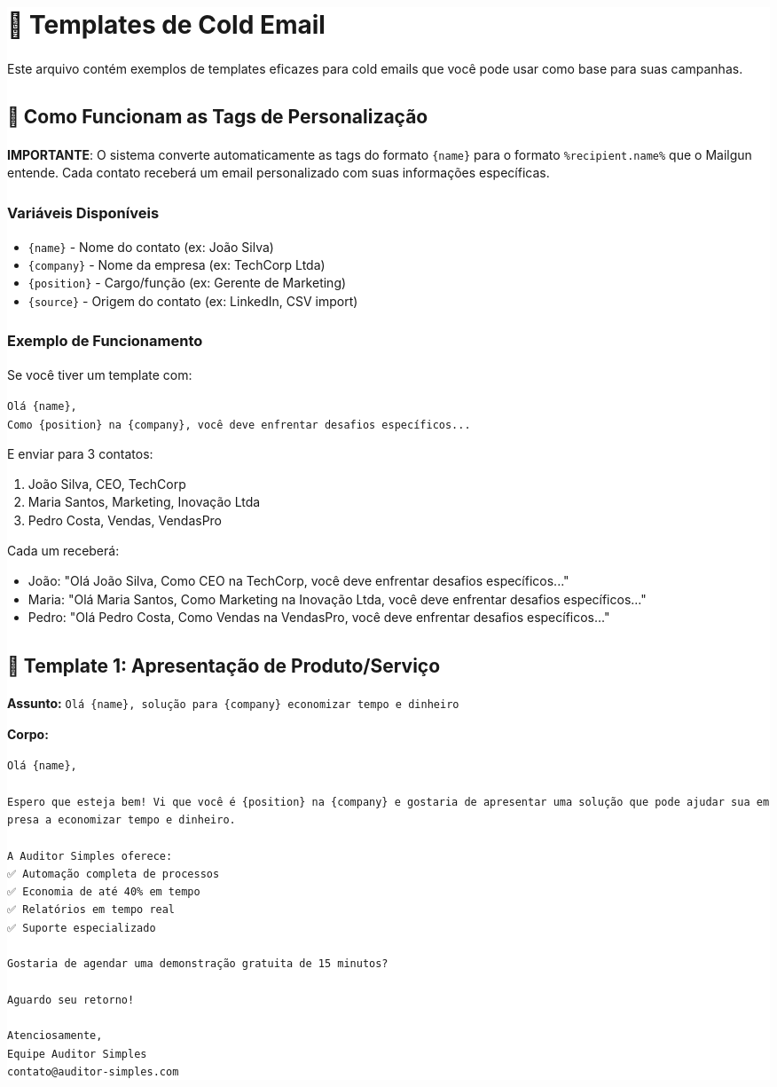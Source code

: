 # 📧 Templates de Cold Email

Este arquivo contém exemplos de templates eficazes para cold emails que você pode usar como base para suas campanhas.

## 🎯 Como Funcionam as Tags de Personalização

**IMPORTANTE**: O sistema converte automaticamente as tags do formato `{name}` para o formato `%recipient.name%` que o Mailgun entende. Cada contato receberá um email personalizado com suas informações específicas.

### Variáveis Disponíveis
- `{name}` - Nome do contato (ex: João Silva)
- `{company}` - Nome da empresa (ex: TechCorp Ltda)
- `{position}` - Cargo/função (ex: Gerente de Marketing)
- `{source}` - Origem do contato (ex: LinkedIn, CSV import)

### Exemplo de Funcionamento
Se você tiver um template com:
```
Olá {name},
Como {position} na {company}, você deve enfrentar desafios específicos...
```

E enviar para 3 contatos:
1. João Silva, CEO, TechCorp
2. Maria Santos, Marketing, Inovação Ltda
3. Pedro Costa, Vendas, VendasPro

Cada um receberá:
- João: "Olá João Silva, Como CEO na TechCorp, você deve enfrentar desafios específicos..."
- Maria: "Olá Maria Santos, Como Marketing na Inovação Ltda, você deve enfrentar desafios específicos..."
- Pedro: "Olá Pedro Costa, Como Vendas na VendasPro, você deve enfrentar desafios específicos..."

## 🎯 Template 1: Apresentação de Produto/Serviço

**Assunto:** `Olá {name}, solução para {company} economizar tempo e dinheiro`

**Corpo:**
```
Olá {name},

Espero que esteja bem! Vi que você é {position} na {company} e gostaria de apresentar uma solução que pode ajudar sua empresa a economizar tempo e dinheiro.

A Auditor Simples oferece:
✅ Automação completa de processos
✅ Economia de até 40% em tempo
✅ Relatórios em tempo real
✅ Suporte especializado

Gostaria de agendar uma demonstração gratuita de 15 minutos?

Aguardo seu retorno!

Atenciosamente,
Equipe Auditor Simples
contato@auditor-simples.com
```
